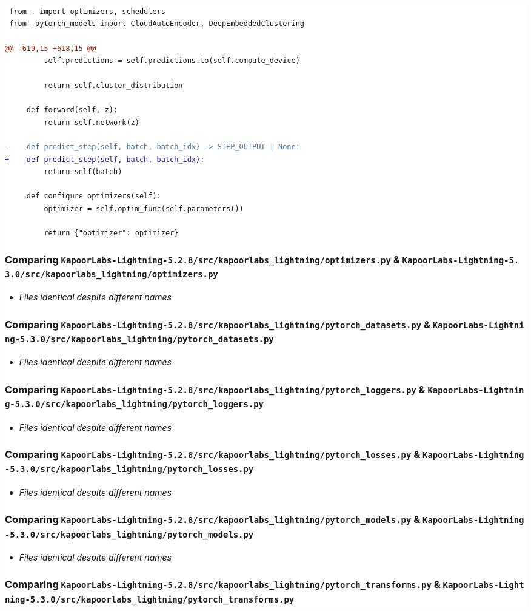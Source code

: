 ```diff
 from . import optimizers, schedulers
 from .pytorch_models import CloudAutoEncoder, DeepEmbeddedClustering
 
@@ -619,15 +618,15 @@
         self.predictions = self.predictions.to(self.compute_device)
 
         return self.cluster_distribution
 
     def forward(self, z):
         return self.network(z)
 
-    def predict_step(self, batch, batch_idx) -> STEP_OUTPUT | None:
+    def predict_step(self, batch, batch_idx):
         return self(batch)
 
     def configure_optimizers(self):
         optimizer = self.optim_func(self.parameters())
 
         return {"optimizer": optimizer}
```

### Comparing `KapoorLabs-Lightning-5.2.8/src/kapoorlabs_lightning/optimizers.py` & `KapoorLabs-Lightning-5.3.0/src/kapoorlabs_lightning/optimizers.py`

 * *Files identical despite different names*

### Comparing `KapoorLabs-Lightning-5.2.8/src/kapoorlabs_lightning/pytorch_datasets.py` & `KapoorLabs-Lightning-5.3.0/src/kapoorlabs_lightning/pytorch_datasets.py`

 * *Files identical despite different names*

### Comparing `KapoorLabs-Lightning-5.2.8/src/kapoorlabs_lightning/pytorch_loggers.py` & `KapoorLabs-Lightning-5.3.0/src/kapoorlabs_lightning/pytorch_loggers.py`

 * *Files identical despite different names*

### Comparing `KapoorLabs-Lightning-5.2.8/src/kapoorlabs_lightning/pytorch_losses.py` & `KapoorLabs-Lightning-5.3.0/src/kapoorlabs_lightning/pytorch_losses.py`

 * *Files identical despite different names*

### Comparing `KapoorLabs-Lightning-5.2.8/src/kapoorlabs_lightning/pytorch_models.py` & `KapoorLabs-Lightning-5.3.0/src/kapoorlabs_lightning/pytorch_models.py`

 * *Files identical despite different names*

### Comparing `KapoorLabs-Lightning-5.2.8/src/kapoorlabs_lightning/pytorch_transforms.py` & `KapoorLabs-Lightning-5.3.0/src/kapoorlabs_lightning/pytorch_transforms.py`
